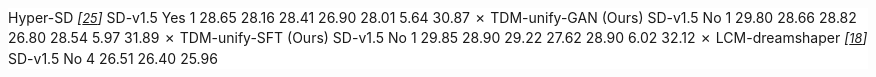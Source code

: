 <td class="ltx_td ltx_align_left" id="S3.T1.7.7.14.7.1">Hyper-SD <cite class="ltx_cite ltx_citemacro_citep">[<a class="ltx_ref" href="https://arxiv.org/html/2503.06674v2#bib.bib25" title=""><span class="ltx_text" style="font-size:90%;">25</span></a>]</cite>
</td>
<td class="ltx_td ltx_align_center" id="S3.T1.7.7.14.7.2">SD-v1.5</td>
<td class="ltx_td ltx_align_center" id="S3.T1.7.7.14.7.3">Yes</td>
<td class="ltx_td ltx_align_center" id="S3.T1.7.7.14.7.4">1</td>
<td class="ltx_td ltx_align_center" id="S3.T1.7.7.14.7.5">28.65</td>
<td class="ltx_td ltx_align_center" id="S3.T1.7.7.14.7.6">28.16</td>
<td class="ltx_td ltx_align_center" id="S3.T1.7.7.14.7.7">28.41</td>
<td class="ltx_td ltx_align_center" id="S3.T1.7.7.14.7.8">26.90</td>
<td class="ltx_td ltx_align_center" id="S3.T1.7.7.14.7.9">28.01</td>
<td class="ltx_td ltx_align_center" id="S3.T1.7.7.14.7.10">5.64</td>
<td class="ltx_td ltx_align_center" id="S3.T1.7.7.14.7.11">30.87</td>
<td class="ltx_td ltx_align_center" id="S3.T1.7.7.14.7.12">✗</td>
</tr>
<tr class="ltx_tr" id="S3.T1.7.7.15.8">
<td class="ltx_td ltx_align_left" id="S3.T1.7.7.15.8.1"><span class="ltx_text ltx_font_bold" id="S3.T1.7.7.15.8.1.1">TDM-unify-GAN (Ours)</span></td>
<td class="ltx_td ltx_align_center" id="S3.T1.7.7.15.8.2">SD-v1.5</td>
<td class="ltx_td ltx_align_center" id="S3.T1.7.7.15.8.3">No</td>
<td class="ltx_td ltx_align_center" id="S3.T1.7.7.15.8.4">1</td>
<td class="ltx_td ltx_align_center" id="S3.T1.7.7.15.8.5">29.80</td>
<td class="ltx_td ltx_align_center" id="S3.T1.7.7.15.8.6">28.66</td>
<td class="ltx_td ltx_align_center" id="S3.T1.7.7.15.8.7">28.82</td>
<td class="ltx_td ltx_align_center" id="S3.T1.7.7.15.8.8">26.80</td>
<td class="ltx_td ltx_align_center" id="S3.T1.7.7.15.8.9">28.54</td>
<td class="ltx_td ltx_align_center" id="S3.T1.7.7.15.8.10">5.97</td>
<td class="ltx_td ltx_align_center" id="S3.T1.7.7.15.8.11">31.89</td>
<td class="ltx_td ltx_align_center" id="S3.T1.7.7.15.8.12">✗</td>
</tr>
<tr class="ltx_tr" id="S3.T1.7.7.16.9">
<td class="ltx_td ltx_align_left" id="S3.T1.7.7.16.9.1"><span class="ltx_text ltx_font_bold" id="S3.T1.7.7.16.9.1.1">TDM-unify-SFT (Ours)</span></td>
<td class="ltx_td ltx_align_center" id="S3.T1.7.7.16.9.2">SD-v1.5</td>
<td class="ltx_td ltx_align_center" id="S3.T1.7.7.16.9.3">No</td>
<td class="ltx_td ltx_align_center" id="S3.T1.7.7.16.9.4">1</td>
<td class="ltx_td ltx_align_center" id="S3.T1.7.7.16.9.5"><span class="ltx_text ltx_font_bold" id="S3.T1.7.7.16.9.5.1">29.85</span></td>
<td class="ltx_td ltx_align_center" id="S3.T1.7.7.16.9.6"><span class="ltx_text ltx_font_bold" id="S3.T1.7.7.16.9.6.1">28.90</span></td>
<td class="ltx_td ltx_align_center" id="S3.T1.7.7.16.9.7"><span class="ltx_text ltx_font_bold" id="S3.T1.7.7.16.9.7.1">29.22</span></td>
<td class="ltx_td ltx_align_center" id="S3.T1.7.7.16.9.8"><span class="ltx_text ltx_font_bold" id="S3.T1.7.7.16.9.8.1">27.62</span></td>
<td class="ltx_td ltx_align_center" id="S3.T1.7.7.16.9.9"><span class="ltx_text ltx_font_bold" id="S3.T1.7.7.16.9.9.1">28.90</span></td>
<td class="ltx_td ltx_align_center" id="S3.T1.7.7.16.9.10"><span class="ltx_text ltx_font_bold" id="S3.T1.7.7.16.9.10.1">6.02</span></td>
<td class="ltx_td ltx_align_center" id="S3.T1.7.7.16.9.11"><span class="ltx_text ltx_font_bold" id="S3.T1.7.7.16.9.11.1">32.12</span></td>
<td class="ltx_td ltx_align_center" id="S3.T1.7.7.16.9.12">✗</td>
</tr>
<tr class="ltx_tr" id="S3.T1.7.7.17.10">
<td class="ltx_td ltx_align_left ltx_border_t" id="S3.T1.7.7.17.10.1">LCM-dreamshaper <cite class="ltx_cite ltx_citemacro_citep">[<a class="ltx_ref" href="https://arxiv.org/html/2503.06674v2#bib.bib18" title=""><span class="ltx_text" style="font-size:90%;">18</span></a>]</cite>
</td>
<td class="ltx_td ltx_align_center ltx_border_t" id="S3.T1.7.7.17.10.2">SD-v1.5</td>
<td class="ltx_td ltx_align_center ltx_border_t" id="S3.T1.7.7.17.10.3">No</td>
<td class="ltx_td ltx_align_center ltx_border_t" id="S3.T1.7.7.17.10.4">4</td>
<td class="ltx_td ltx_align_center ltx_border_t" id="S3.T1.7.7.17.10.5">26.51</td>
<td class="ltx_td ltx_align_center ltx_border_t" id="S3.T1.7.7.17.10.6">26.40</td>
<td class="ltx_td ltx_align_center ltx_border_t" id="S3.T1.7.7.17.10.7">25.96</td>